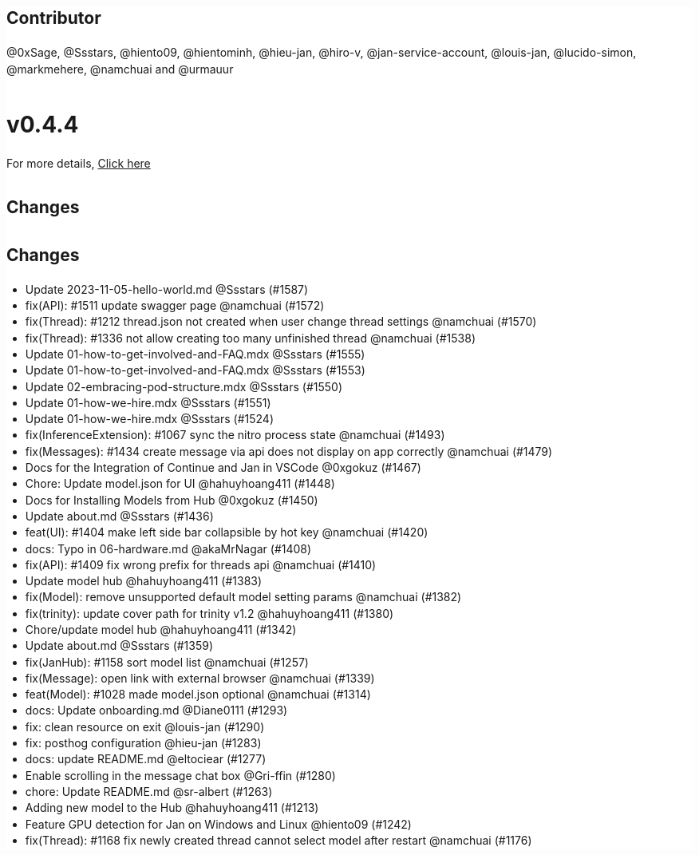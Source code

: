 ## Contributor

@0xSage, @Ssstars, @hiento09, @hientominh, @hieu-jan, @hiro-v, @jan-service-account, @louis-jan, @lucido-simon, @markmehere, @namchuai and @urmauur


# v0.4.4

For more details, [Click here](https://github.com/janhq/jan/releases/tag/v0.4.4)

## Changes

## Changes

- Update 2023-11-05-hello-world.md @Ssstars (#1587)
- fix(API): #1511 update swagger page @namchuai (#1572)
- fix(Thread): #1212 thread.json not created when user change thread settings @namchuai (#1570)
- fix(Thread): #1336 not allow creating too many unfinished thread @namchuai (#1538)
- Update 01-how-to-get-involved-and-FAQ.mdx @Ssstars (#1555)
- Update 01-how-to-get-involved-and-FAQ.mdx @Ssstars (#1553)
- Update 02-embracing-pod-structure.mdx @Ssstars (#1550)
- Update 01-how-we-hire.mdx @Ssstars (#1551)
- Update 01-how-we-hire.mdx @Ssstars (#1524)
- fix(InferenceExtension): #1067 sync the nitro process state @namchuai (#1493)
- fix(Messages): #1434 create message via api does not display on app correctly @namchuai (#1479)
- Docs for the Integration of Continue and Jan in VSCode @0xgokuz (#1467)
- Chore: Update model.json for UI @hahuyhoang411 (#1448)
- Docs for Installing Models from Hub @0xgokuz (#1450)
- Update about.md @Ssstars (#1436)
- feat(UI): #1404 make left side bar collapsible by hot key @namchuai (#1420)
- docs: Typo in 06-hardware.md @akaMrNagar (#1408)
- fix(API): #1409 fix wrong prefix for threads api @namchuai (#1410)
- Update model hub @hahuyhoang411 (#1383)
- fix(Model): remove unsupported default model setting params @namchuai (#1382)
- fix(trinity): update cover  path for trinity v1.2 @hahuyhoang411 (#1380)
- Chore/update model hub @hahuyhoang411 (#1342)
- Update about.md @Ssstars (#1359)
- fix(JanHub): #1158 sort model list @namchuai (#1257)
- fix(Message): open link with external browser @namchuai (#1339)
- feat(Model): #1028 made model.json optional @namchuai (#1314)
- docs: Update onboarding.md @Diane0111 (#1293)
- fix: clean resource on exit @louis-jan (#1290)
- fix: posthog configuration @hieu-jan (#1283)
- docs: update README.md @eltociear (#1277)
- Enable scrolling in the message chat box @Gri-ffin (#1280)
- chore: Update README.md @sr-albert (#1263)
- Adding new model to the Hub @hahuyhoang411 (#1213)
- Feature GPU detection for Jan on Windows and Linux @hiento09 (#1242)
- fix(Thread): #1168 fix newly created thread cannot select model after restart @namchuai (#1176)
